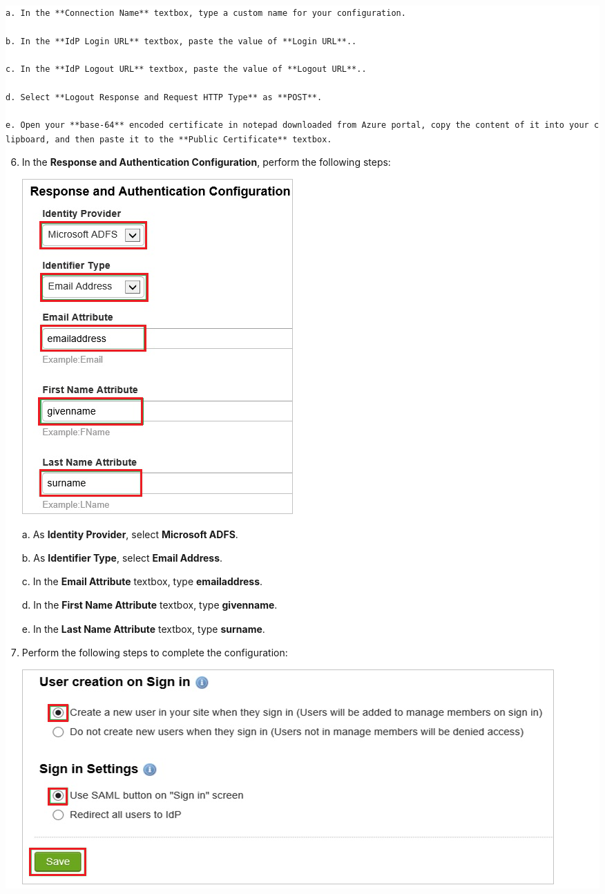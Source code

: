 
    a. In the **Connection Name** textbox, type a custom name for your configuration.

    b. In the **IdP Login URL** textbox, paste the value of **Login URL**..

    c. In the **IdP Logout URL** textbox, paste the value of **Logout URL**..

    d. Select **Logout Response and Request HTTP Type** as **POST**.

    e. Open your **base-64** encoded certificate in notepad downloaded from Azure portal, copy the content of it into your clipboard, and then paste it to the **Public Certificate** textbox.

6. In the **Response and Authentication Configuration**, perform the following steps:

    ![Response and Authentication Configuration](./media/igloo-software-tutorial/response.png "Response and Authentication Configuration")
  
    a. As **Identity Provider**, select **Microsoft ADFS**.

    b. As **Identifier Type**, select **Email Address**. 

    c. In the **Email Attribute** textbox, type **emailaddress**.

    d. In the **First Name Attribute** textbox, type **givenname**.

    e. In the **Last Name Attribute** textbox, type **surname**.

7. Perform the following steps to complete the configuration:

    ![User creation on Sign in](./media/igloo-software-tutorial/users.png "User creation on Sign in") 